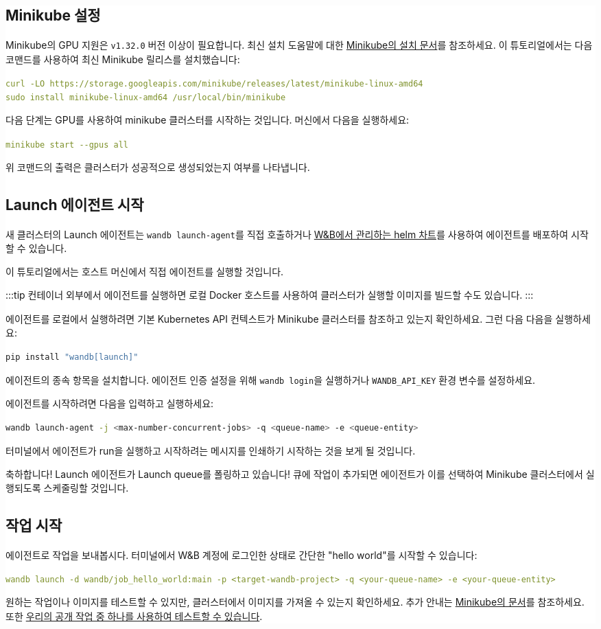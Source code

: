 ## Minikube 설정

Minikube의 GPU 지원은 `v1.32.0` 버전 이상이 필요합니다. 최신 설치 도움말에 대한 [Minikube의 설치 문서](https://minikube.sigs.k8s.io/docs/start/)를 참조하세요. 이 튜토리얼에서는 다음 코맨드를 사용하여 최신 Minikube 릴리스를 설치했습니다:

```yaml
curl -LO https://storage.googleapis.com/minikube/releases/latest/minikube-linux-amd64
sudo install minikube-linux-amd64 /usr/local/bin/minikube
```

다음 단계는 GPU를 사용하여 minikube 클러스터를 시작하는 것입니다. 머신에서 다음을 실행하세요:

```yaml
minikube start --gpus all
```

위 코맨드의 출력은 클러스터가 성공적으로 생성되었는지 여부를 나타냅니다.

## Launch 에이전트 시작

새 클러스터의 Launch 에이전트는 `wandb launch-agent`를 직접 호출하거나 [W&B에서 관리하는 helm 차트](https://github.com/wandb/helm-charts/tree/main/charts/launch-agent)를 사용하여 에이전트를 배포하여 시작할 수 있습니다.

이 튜토리얼에서는 호스트 머신에서 직접 에이전트를 실행할 것입니다.

:::tip
컨테이너 외부에서 에이전트를 실행하면 로컬 Docker 호스트를 사용하여 클러스터가 실행할 이미지를 빌드할 수도 있습니다.
:::

에이전트를 로컬에서 실행하려면 기본 Kubernetes API 컨텍스트가 Minikube 클러스터를 참조하고 있는지 확인하세요. 그런 다음 다음을 실행하세요:

```bash
pip install "wandb[launch]"
```

에이전트의 종속 항목을 설치합니다. 에이전트 인증 설정을 위해 `wandb login`을 실행하거나 `WANDB_API_KEY` 환경 변수를 설정하세요.

에이전트를 시작하려면 다음을 입력하고 실행하세요:

```bash
wandb launch-agent -j <max-number-concurrent-jobs> -q <queue-name> -e <queue-entity>
```

터미널에서 에이전트가 run을 실행하고 시작하려는 메시지를 인쇄하기 시작하는 것을 보게 될 것입니다.

축하합니다! Launch 에이전트가 Launch queue를 폴링하고 있습니다! 큐에 작업이 추가되면 에이전트가 이를 선택하여 Minikube 클러스터에서 실행되도록 스케줄링할 것입니다.

## 작업 시작

에이전트로 작업을 보내봅시다. 터미널에서 W&B 계정에 로그인한 상태로 간단한 "hello world"를 시작할 수 있습니다:

```yaml
wandb launch -d wandb/job_hello_world:main -p <target-wandb-project> -q <your-queue-name> -e <your-queue-entity>
```

원하는 작업이나 이미지를 테스트할 수 있지만, 클러스터에서 이미지를 가져올 수 있는지 확인하세요. 추가 안내는 [Minikube의 문서](https://minikube.sigs.k8s.io/docs/handbook/registry/)를 참조하세요. 또한 [우리의 공개 작업 중 하나를 사용하여 테스트할 수 있습니다](https://wandb.ai/wandb/jobs/jobs?workspace=user-bcanfieldsherman).
